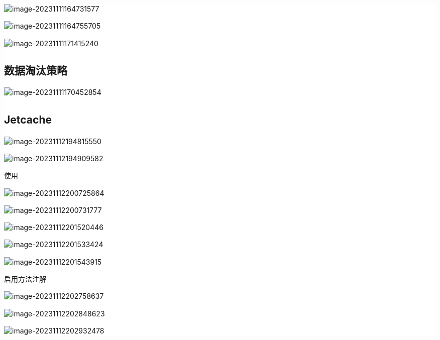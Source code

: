 ![image-20231111164731577](C:\Users\32784\Desktop\笔记\image\image-20231111164731577.png)

![image-20231111164755705](C:\Users\32784\Desktop\笔记\image\image-20231111164755705.png)





![image-20231111171415240](C:\Users\32784\Desktop\笔记\image\image-20231111171415240.png)

## 数据淘汰策略

![image-20231111170452854](C:\Users\32784\Desktop\笔记\image\image-20231111170452854.png)







## Jetcache





![image-20231112194815550](C:\Users\32784\Desktop\笔记\image\image-20231112194815550.png)

![image-20231112194909582](C:\Users\32784\Desktop\笔记\image\image-20231112194909582.png)



使用

![image-20231112200725864](C:\Users\32784\Desktop\笔记\image\image-20231112200725864.png)

![image-20231112200731777](C:\Users\32784\Desktop\笔记\image\image-20231112200731777.png)

![image-20231112201520446](C:\Users\32784\Desktop\笔记\image\image-20231112201520446.png)

![image-20231112201533424](C:\Users\32784\Desktop\笔记\image\image-20231112201533424.png)

![image-20231112201543915](C:\Users\32784\Desktop\笔记\image\image-20231112201543915.png)







启用方法注解

![image-20231112202758637](C:\Users\32784\Desktop\笔记\image\image-20231112202758637.png)

![image-20231112202848623](C:\Users\32784\Desktop\笔记\image\image-20231112202848623.png)

![image-20231112202932478](C:\Users\32784\Desktop\笔记\image\image-20231112202932478.png)
